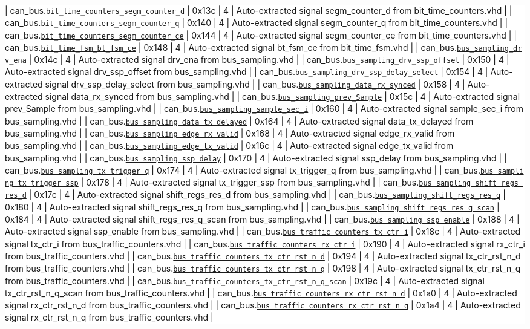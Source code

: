 | can_bus.[`bit_time_counters_segm_counter_d`](#bit_time_counters_segm_counter_d)                               | 0x13c    |        4 | Auto-extracted signal segm_counter_d from bit_time_counters.vhd                |
| can_bus.[`bit_time_counters_segm_counter_q`](#bit_time_counters_segm_counter_q)                               | 0x140    |        4 | Auto-extracted signal segm_counter_q from bit_time_counters.vhd                |
| can_bus.[`bit_time_counters_segm_counter_ce`](#bit_time_counters_segm_counter_ce)                             | 0x144    |        4 | Auto-extracted signal segm_counter_ce from bit_time_counters.vhd               |
| can_bus.[`bit_time_fsm_bt_fsm_ce`](#bit_time_fsm_bt_fsm_ce)                                                   | 0x148    |        4 | Auto-extracted signal bt_fsm_ce from bit_time_fsm.vhd                          |
| can_bus.[`bus_sampling_drv_ena`](#bus_sampling_drv_ena)                                                       | 0x14c    |        4 | Auto-extracted signal drv_ena from bus_sampling.vhd                            |
| can_bus.[`bus_sampling_drv_ssp_offset`](#bus_sampling_drv_ssp_offset)                                         | 0x150    |        4 | Auto-extracted signal drv_ssp_offset from bus_sampling.vhd                     |
| can_bus.[`bus_sampling_drv_ssp_delay_select`](#bus_sampling_drv_ssp_delay_select)                             | 0x154    |        4 | Auto-extracted signal drv_ssp_delay_select from bus_sampling.vhd               |
| can_bus.[`bus_sampling_data_rx_synced`](#bus_sampling_data_rx_synced)                                         | 0x158    |        4 | Auto-extracted signal data_rx_synced from bus_sampling.vhd                     |
| can_bus.[`bus_sampling_prev_Sample`](#bus_sampling_prev_sample)                                               | 0x15c    |        4 | Auto-extracted signal prev_Sample from bus_sampling.vhd                        |
| can_bus.[`bus_sampling_sample_sec_i`](#bus_sampling_sample_sec_i)                                             | 0x160    |        4 | Auto-extracted signal sample_sec_i from bus_sampling.vhd                       |
| can_bus.[`bus_sampling_data_tx_delayed`](#bus_sampling_data_tx_delayed)                                       | 0x164    |        4 | Auto-extracted signal data_tx_delayed from bus_sampling.vhd                    |
| can_bus.[`bus_sampling_edge_rx_valid`](#bus_sampling_edge_rx_valid)                                           | 0x168    |        4 | Auto-extracted signal edge_rx_valid from bus_sampling.vhd                      |
| can_bus.[`bus_sampling_edge_tx_valid`](#bus_sampling_edge_tx_valid)                                           | 0x16c    |        4 | Auto-extracted signal edge_tx_valid from bus_sampling.vhd                      |
| can_bus.[`bus_sampling_ssp_delay`](#bus_sampling_ssp_delay)                                                   | 0x170    |        4 | Auto-extracted signal ssp_delay from bus_sampling.vhd                          |
| can_bus.[`bus_sampling_tx_trigger_q`](#bus_sampling_tx_trigger_q)                                             | 0x174    |        4 | Auto-extracted signal tx_trigger_q from bus_sampling.vhd                       |
| can_bus.[`bus_sampling_tx_trigger_ssp`](#bus_sampling_tx_trigger_ssp)                                         | 0x178    |        4 | Auto-extracted signal tx_trigger_ssp from bus_sampling.vhd                     |
| can_bus.[`bus_sampling_shift_regs_res_d`](#bus_sampling_shift_regs_res_d)                                     | 0x17c    |        4 | Auto-extracted signal shift_regs_res_d from bus_sampling.vhd                   |
| can_bus.[`bus_sampling_shift_regs_res_q`](#bus_sampling_shift_regs_res_q)                                     | 0x180    |        4 | Auto-extracted signal shift_regs_res_q from bus_sampling.vhd                   |
| can_bus.[`bus_sampling_shift_regs_res_q_scan`](#bus_sampling_shift_regs_res_q_scan)                           | 0x184    |        4 | Auto-extracted signal shift_regs_res_q_scan from bus_sampling.vhd              |
| can_bus.[`bus_sampling_ssp_enable`](#bus_sampling_ssp_enable)                                                 | 0x188    |        4 | Auto-extracted signal ssp_enable from bus_sampling.vhd                         |
| can_bus.[`bus_traffic_counters_tx_ctr_i`](#bus_traffic_counters_tx_ctr_i)                                     | 0x18c    |        4 | Auto-extracted signal tx_ctr_i from bus_traffic_counters.vhd                   |
| can_bus.[`bus_traffic_counters_rx_ctr_i`](#bus_traffic_counters_rx_ctr_i)                                     | 0x190    |        4 | Auto-extracted signal rx_ctr_i from bus_traffic_counters.vhd                   |
| can_bus.[`bus_traffic_counters_tx_ctr_rst_n_d`](#bus_traffic_counters_tx_ctr_rst_n_d)                         | 0x194    |        4 | Auto-extracted signal tx_ctr_rst_n_d from bus_traffic_counters.vhd             |
| can_bus.[`bus_traffic_counters_tx_ctr_rst_n_q`](#bus_traffic_counters_tx_ctr_rst_n_q)                         | 0x198    |        4 | Auto-extracted signal tx_ctr_rst_n_q from bus_traffic_counters.vhd             |
| can_bus.[`bus_traffic_counters_tx_ctr_rst_n_q_scan`](#bus_traffic_counters_tx_ctr_rst_n_q_scan)               | 0x19c    |        4 | Auto-extracted signal tx_ctr_rst_n_q_scan from bus_traffic_counters.vhd        |
| can_bus.[`bus_traffic_counters_rx_ctr_rst_n_d`](#bus_traffic_counters_rx_ctr_rst_n_d)                         | 0x1a0    |        4 | Auto-extracted signal rx_ctr_rst_n_d from bus_traffic_counters.vhd             |
| can_bus.[`bus_traffic_counters_rx_ctr_rst_n_q`](#bus_traffic_counters_rx_ctr_rst_n_q)                         | 0x1a4    |        4 | Auto-extracted signal rx_ctr_rst_n_q from bus_traffic_counters.vhd             |